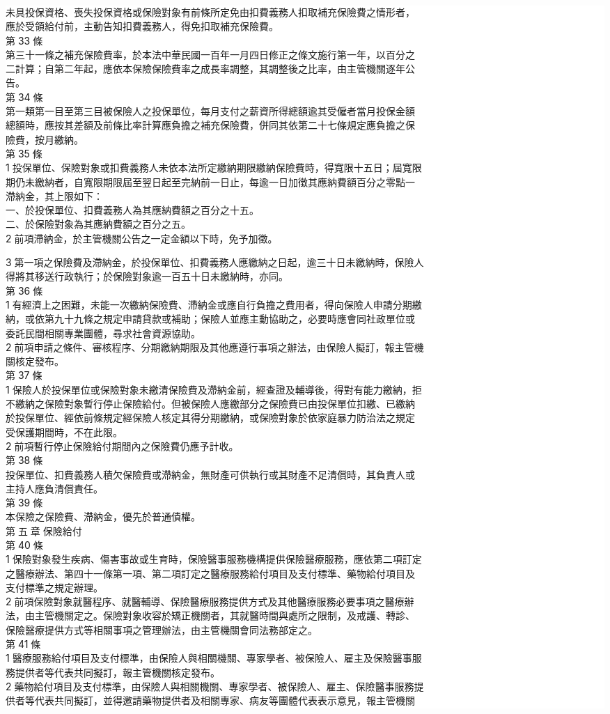 未具投保資格、喪失投保資格或保險對象有前條所定免由扣費義務人扣取補充保險費之情形者，  
應於受領給付前，主動告知扣費義務人，得免扣取補充保險費。  
第 33 條  
第三十一條之補充保險費率，於本法中華民國一百年一月四日修正之條文施行第一年，以百分之  
二計算；自第二年起，應依本保險保險費率之成長率調整，其調整後之比率，由主管機關逐年公  
告。  
第 34 條  
第一類第一目至第三目被保險人之投保單位，每月支付之薪資所得總額逾其受僱者當月投保金額  
總額時，應按其差額及前條比率計算應負擔之補充保險費，併同其依第二十七條規定應負擔之保  
險費，按月繳納。  
第 35 條  
1 投保單位、保險對象或扣費義務人未依本法所定繳納期限繳納保險費時，得寬限十五日；屆寬限  
期仍未繳納者，自寬限期限屆至翌日起至完納前一日止，每逾一日加徵其應納費額百分之零點一  
滯納金，其上限如下：  
一、於投保單位、扣費義務人為其應納費額之百分之十五。  
二、於保險對象為其應納費額之百分之五。  
2 前項滯納金，於主管機關公告之一定金額以下時，免予加徵。  


3 第一項之保險費及滯納金，於投保單位、扣費義務人應繳納之日起，逾三十日未繳納時，保險人  
得將其移送行政執行；於保險對象逾一百五十日未繳納時，亦同。  
第 36 條  
1 有經濟上之困難，未能一次繳納保險費、滯納金或應自行負擔之費用者，得向保險人申請分期繳  
納，或依第九十九條之規定申請貸款或補助；保險人並應主動協助之，必要時應會同社政單位或  
委託民間相關專業團體，尋求社會資源協助。  
2 前項申請之條件、審核程序、分期繳納期限及其他應遵行事項之辦法，由保險人擬訂，報主管機  
關核定發布。  
第 37 條  
1 保險人於投保單位或保險對象未繳清保險費及滯納金前，經查證及輔導後，得對有能力繳納，拒  
不繳納之保險對象暫行停止保險給付。但被保險人應繳部分之保險費已由投保單位扣繳、已繳納  
於投保單位、經依前條規定經保險人核定其得分期繳納，或保險對象於依家庭暴力防治法之規定  
受保護期間時，不在此限。  
2 前項暫行停止保險給付期間內之保險費仍應予計收。  
第 38 條  
投保單位、扣費義務人積欠保險費或滯納金，無財產可供執行或其財產不足清償時，其負責人或  
主持人應負清償責任。  
第 39 條  
本保險之保險費、滯納金，優先於普通債權。  
第 五 章 保險給付  
第 40 條  
1 保險對象發生疾病、傷害事故或生育時，保險醫事服務機構提供保險醫療服務，應依第二項訂定  
之醫療辦法、第四十一條第一項、第二項訂定之醫療服務給付項目及支付標準、藥物給付項目及  
支付標準之規定辦理。  
2 前項保險對象就醫程序、就醫輔導、保險醫療服務提供方式及其他醫療服務必要事項之醫療辦  
法，由主管機關定之。保險對象收容於矯正機關者，其就醫時間與處所之限制，及戒護、轉診、  
保險醫療提供方式等相關事項之管理辦法，由主管機關會同法務部定之。  
第 41 條  
1 醫療服務給付項目及支付標準，由保險人與相關機關、專家學者、被保險人、雇主及保險醫事服  
務提供者等代表共同擬訂，報主管機關核定發布。  
2 藥物給付項目及支付標準，由保險人與相關機關、專家學者、被保險人、雇主、保險醫事服務提  
供者等代表共同擬訂，並得邀請藥物提供者及相關專家、病友等團體代表表示意見，報主管機關  

